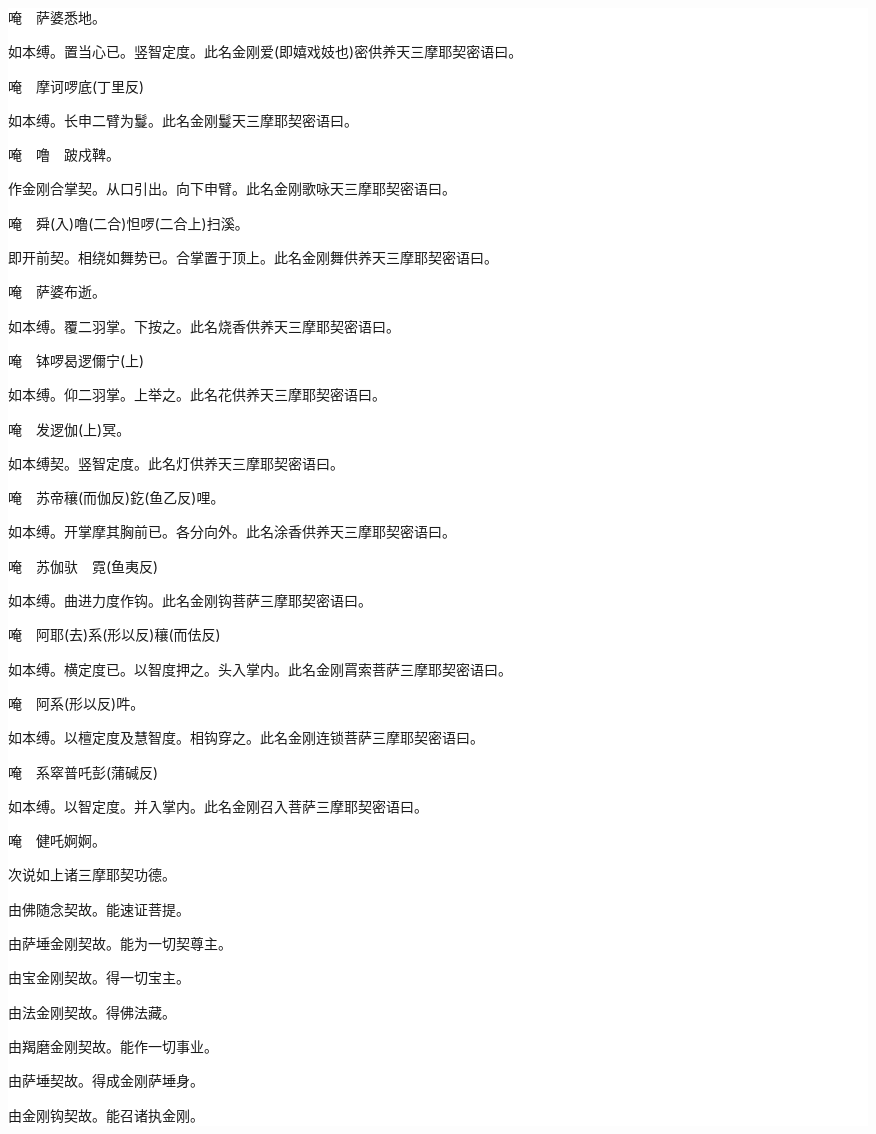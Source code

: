 唵　萨婆悉地。

如本缚。置当心已。竖智定度。此名金刚爱(即嬉戏妓也)密供养天三摩耶契密语曰。

唵　摩诃啰底(丁里反)

如本缚。长申二臂为鬘。此名金刚鬘天三摩耶契密语曰。

唵　噜　跛戍鞞。

作金刚合掌契。从口引出。向下申臂。此名金刚歌咏天三摩耶契密语曰。

唵　舜(入)噜(二合)怛啰(二合上)扫溪。

即开前契。相绕如舞势已。合掌置于顶上。此名金刚舞供养天三摩耶契密语曰。

唵　萨婆布逝。

如本缚。覆二羽掌。下按之。此名烧香供养天三摩耶契密语曰。

唵　钵啰曷逻儞宁(上)

如本缚。仰二羽掌。上举之。此名花供养天三摩耶契密语曰。

唵　发逻伽(上)冥。

如本缚契。竖智定度。此名灯供养天三摩耶契密语曰。

唵　苏帝穰(而伽反)釳(鱼乙反)哩。

如本缚。开掌摩其胸前已。各分向外。此名涂香供养天三摩耶契密语曰。

唵　苏伽驮　霓(鱼夷反)

如本缚。曲进力度作钩。此名金刚钩菩萨三摩耶契密语曰。

唵　阿耶(去)系(形以反)穰(而佉反)

如本缚。横定度已。以智度押之。头入掌内。此名金刚罥索菩萨三摩耶契密语曰。

唵　阿系(形以反)吽。

如本缚。以檀定度及慧智度。相钩穿之。此名金刚连锁菩萨三摩耶契密语曰。

唵　系窣普吒彭(蒲碱反)

如本缚。以智定度。并入掌内。此名金刚召入菩萨三摩耶契密语曰。

唵　健吒婀婀。

次说如上诸三摩耶契功德。

由佛随念契故。能速证菩提。

由萨埵金刚契故。能为一切契尊主。

由宝金刚契故。得一切宝主。

由法金刚契故。得佛法藏。

由羯磨金刚契故。能作一切事业。

由萨埵契故。得成金刚萨埵身。

由金刚钩契故。能召诸执金刚。
